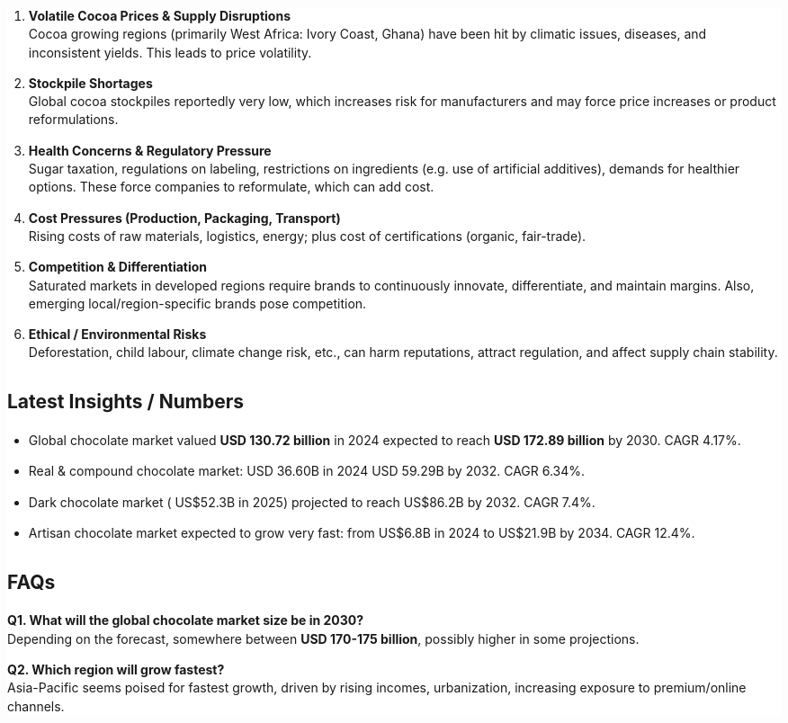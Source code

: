 <ol data-start="7591" data-end="8881">
<li data-start="7591" data-end="7852">
<p data-start="7594" data-end="7852"><strong data-start="7594" data-end="7640">Volatile Cocoa Prices &amp; Supply Disruptions</strong><br data-start="7640" data-end="7643" /> Cocoa growing regions (primarily West Africa: Ivory Coast, Ghana) have been hit by climatic issues, diseases, and inconsistent yields. This leads to price volatility.</p>
</li>
<li data-start="7854" data-end="8066">
<p data-start="7857" data-end="8066"><strong data-start="7857" data-end="7880">Stockpile Shortages</strong><br data-start="7880" data-end="7883" /> Global cocoa stockpiles reportedly very low, which increases risk for manufacturers and may force price increases or product reformulations.</p>
</li>
<li data-start="8068" data-end="8313">
<p data-start="8071" data-end="8313"><strong data-start="8071" data-end="8112">Health Concerns &amp; Regulatory Pressure</strong><br data-start="8112" data-end="8115" /> Sugar taxation, regulations on labeling, restrictions on ingredients (e.g. use of artificial additives), demands for healthier options. These force companies to reformulate, which can add cost.</p>
</li>
<li data-start="8315" data-end="8479">
<p data-start="8318" data-end="8479"><strong data-start="8318" data-end="8371">Cost Pressures (Production, Packaging, Transport)</strong><br data-start="8371" data-end="8374" /> Rising costs of raw materials, logistics, energy; plus cost of certifications (organic, fair-trade).</p>
</li>
<li data-start="8481" data-end="8703">
<p data-start="8484" data-end="8703"><strong data-start="8484" data-end="8517">Competition &amp; Differentiation</strong><br data-start="8517" data-end="8520" /> Saturated markets in developed regions require brands to continuously innovate, differentiate, and maintain margins. Also, emerging local/region-specific brands pose competition.</p>
</li>
<li data-start="8705" data-end="8881">
<p data-start="8708" data-end="8881"><strong data-start="8708" data-end="8741">Ethical / Environmental Risks</strong><br data-start="8741" data-end="8744" /> Deforestation, child labour, climate change risk, etc., can harm reputations, attract regulation, and affect supply chain stability.</p>
</li>
</ol>
<h2 data-start="8888" data-end="8916">Latest Insights / Numbers</h2>
<ul data-start="8918" data-end="9512">
<li data-start="8918" data-end="9089">
<p data-start="8920" data-end="9089">Global chocolate market valued <strong data-start="8952" data-end="8974">USD 130.72 billion</strong> in 2024 expected to reach <strong data-start="9003" data-end="9025">USD 172.89 billion</strong> by 2030. CAGR 4.17%.</p>
</li>
<li data-start="9090" data-end="9222">
<p data-start="9092" data-end="9222">Real &amp; compound chocolate market: USD 36.60B in 2024 USD 59.29B by 2032. CAGR 6.34%.</p>
</li>
<li data-start="9223" data-end="9358">
<p data-start="9225" data-end="9358">Dark chocolate market ( US$52.3B in 2025) projected to reach US$86.2B by 2032. CAGR 7.4%.&nbsp;</p>
</li>
<li data-start="9359" data-end="9512">
<p data-start="9361" data-end="9512">Artisan chocolate market expected to grow very fast: from US$6.8B in 2024 to US$21.9B by 2034. CAGR 12.4%.&nbsp;</p>
</li>
</ul>
<h2 data-start="9519" data-end="9526">FAQs</h2>
<p data-start="9528" data-end="9740"><strong data-start="9528" data-end="9590">Q1. What will the global chocolate market size be in 2030?</strong><br data-start="9590" data-end="9593" /> Depending on the forecast, somewhere between <strong data-start="9638" data-end="9662">USD 170-175 billion</strong>, possibly higher in some projections.&nbsp;</p>
<p data-start="9742" data-end="9957"><strong data-start="9742" data-end="9781">Q2. Which region will grow fastest?</strong><br data-start="9781" data-end="9784" /> Asia-Pacific seems poised for fastest growth, driven by rising incomes, urbanization, increasing exposure to premium/online channels.&nbsp;</p>